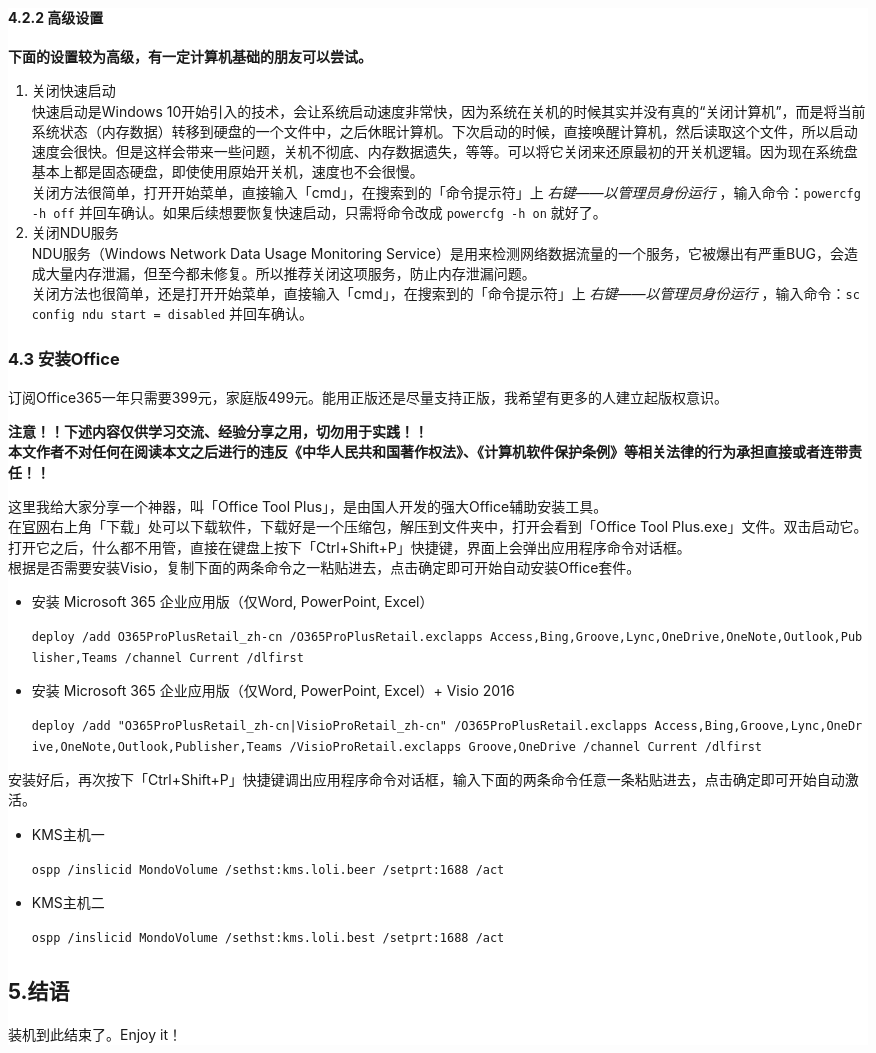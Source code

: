 #### 4.2.2 高级设置 

**下面的设置较为高级，有一定计算机基础的朋友可以尝试。**   

1. 关闭快速启动  
    快速启动是Windows 10开始引入的技术，会让系统启动速度非常快，因为系统在关机的时候其实并没有真的“关闭计算机”，而是将当前系统状态（内存数据）转移到硬盘的一个文件中，之后休眠计算机。下次启动的时候，直接唤醒计算机，然后读取这个文件，所以启动速度会很快。但是这样会带来一些问题，关机不彻底、内存数据遗失，等等。可以将它关闭来还原最初的开关机逻辑。因为现在系统盘基本上都是固态硬盘，即使使用原始开关机，速度也不会很慢。  
    关闭方法很简单，打开开始菜单，直接输入「cmd」，在搜索到的「命令提示符」上 *右键——以管理员身份运行* ，输入命令：`powercfg -h off` 并回车确认。如果后续想要恢复快速启动，只需将命令改成 `powercfg -h on` 就好了。
2. 关闭NDU服务  
    NDU服务（Windows Network Data Usage Monitoring Service）是用来检测网络数据流量的一个服务，它被爆出有严重BUG，会造成大量内存泄漏，但至今都未修复。所以推荐关闭这项服务，防止内存泄漏问题。  
    关闭方法也很简单，还是打开开始菜单，直接输入「cmd」，在搜索到的「命令提示符」上 *右键——以管理员身份运行* ，输入命令：`sc config ndu start = disabled` 并回车确认。

### 4.3 安装Office
 
订阅Office365一年只需要399元，家庭版499元。能用正版还是尽量支持正版，我希望有更多的人建立起版权意识。

**注意！！下述内容仅供学习交流、经验分享之用，切勿用于实践！！**  
**本文作者不对任何在阅读本文之后进行的违反《中华人民共和国著作权法》、《计算机软件保护条例》等相关法律的行为承担直接或者连带责任！！**

这里我给大家分享一个神器，叫「Office Tool Plus」，是由国人开发的强大Office辅助安装工具。    
在[官网](https://otp.landian.vip/zh-cn/)右上角「下载」处可以下载软件，下载好是一个压缩包，解压到文件夹中，打开会看到「Office Tool Plus.exe」文件。双击启动它。  
打开它之后，什么都不用管，直接在键盘上按下「Ctrl+Shift+P」快捷键，界面上会弹出应用程序命令对话框。  
根据是否需要安装Visio，复制下面的两条命令之一粘贴进去，点击确定即可开始自动安装Office套件。

* 安装 Microsoft 365 企业应用版（仅Word, PowerPoint, Excel）
  ```
  deploy /add O365ProPlusRetail_zh-cn /O365ProPlusRetail.exclapps Access,Bing,Groove,Lync,OneDrive,OneNote,Outlook,Publisher,Teams /channel Current /dlfirst
  ```
* 安装 Microsoft 365 企业应用版（仅Word, PowerPoint, Excel）+ Visio 2016
  ```
  deploy /add "O365ProPlusRetail_zh-cn|VisioProRetail_zh-cn" /O365ProPlusRetail.exclapps Access,Bing,Groove,Lync,OneDrive,OneNote,Outlook,Publisher,Teams /VisioProRetail.exclapps Groove,OneDrive /channel Current /dlfirst
  ```
安装好后，再次按下「Ctrl+Shift+P」快捷键调出应用程序命令对话框，输入下面的两条命令任意一条粘贴进去，点击确定即可开始自动激活。
* KMS主机一
  ```
  ospp /inslicid MondoVolume /sethst:kms.loli.beer /setprt:1688 /act
  ```
* KMS主机二
  ```
  ospp /inslicid MondoVolume /sethst:kms.loli.best /setprt:1688 /act
  ```

## 5.结语
装机到此结束了。Enjoy it！  
